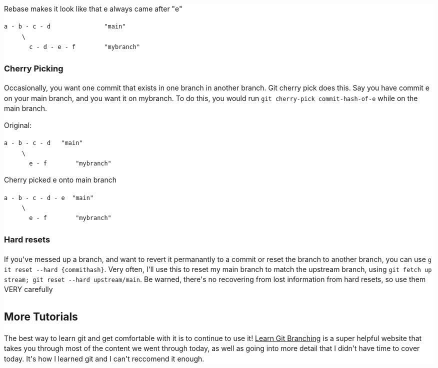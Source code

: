 
Rebase makes it look like that e always came after "e"
```
a - b - c - d               "main"
     \
       c - d - e - f        "mybranch"
```
### Cherry Picking
Occasionally, you want one commit that exists in one branch in another branch. Git cherry pick does this. Say you have commit e on your main branch, and you want it on mybranch. To do this, you would run `git cherry-pick commit-hash-of-e` while on the main branch.

Original:
```
a - b - c - d   "main"
     \
       e - f        "mybranch"
```

Cherry picked e onto main branch
```
a - b - c - d - e  "main"
     \
       e - f        "mybranch"
```

### Hard resets
If you've messed up a branch, and want to revert it permanantly to a commit or reset the branch to another branch, you can use `git reset --hard {commithash}`. Very often, I'll use this to reset my main branch to match the upstream branch, using `git fetch upstream; git reset --hard upstream/main`. Be warned, there's no recovering from lost information from hard resets, so use them VERY carefully

## More Tutorials
The best way to learn git and get comfortable with it is to continue to use it! [Learn Git Branching](https://learngitbranching.js.org/?locale=en_US) is a super helpful website that takes you through most of the content we went through today, as well as going into more detail that I didn't have time to cover today. It's how I learned git and I can't reccomend it enough.
